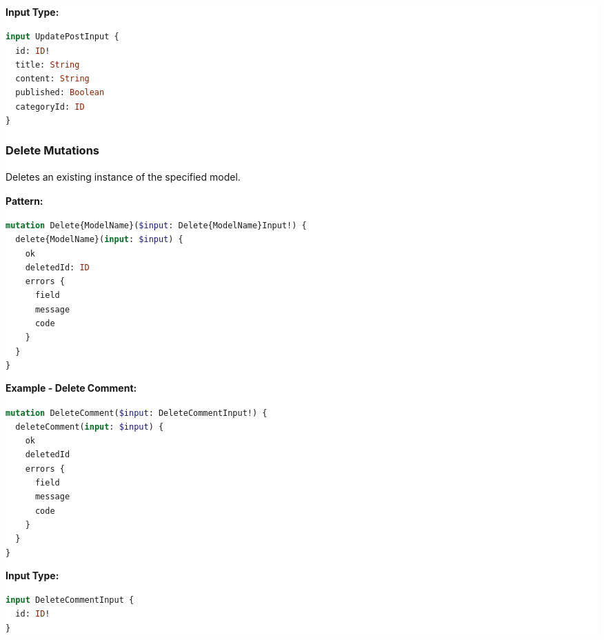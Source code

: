 ```graphql
```

**Input Type:**

```graphql
input UpdatePostInput {
  id: ID!
  title: String
  content: String
  published: Boolean
  categoryId: ID
}
```

### Delete Mutations

Deletes an existing instance of the specified model.

**Pattern:**

```graphql
mutation Delete{ModelName}($input: Delete{ModelName}Input!) {
  delete{ModelName}(input: $input) {
    ok
    deletedId: ID
    errors {
      field
      message
      code
    }
  }
}
```

**Example - Delete Comment:**

```graphql
mutation DeleteComment($input: DeleteCommentInput!) {
  deleteComment(input: $input) {
    ok
    deletedId
    errors {
      field
      message
      code
    }
  }
}
```

**Input Type:**

```graphql
input DeleteCommentInput {
  id: ID!
}
```
